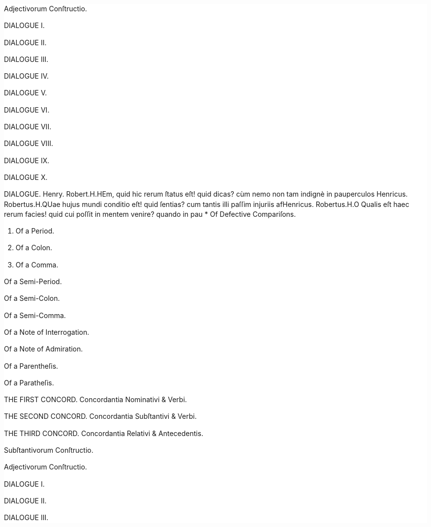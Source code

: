 Adjectivorum Conſtructio.

DIALOGUE I.

DIALOGUE II.

DIALOGUE III.

DIALOGUE IV.

DIALOGUE V.

DIALOGUE VI.

DIALOGUE VII.

DIALOGUE VIII.

DIALOGUE IX.

DIALOGUE X.

DIALOGUE.
Henry. Robert.H.HEm, quid hic rerum ſtatus eſt! quid dicas? cùm nemo non tam indignè in pauperculos Henricus. Robertus.H.QUae hujus mundi conditio eſt! quid ſentias? cum tantis illi paſſim injuriis afHenricus. Robertus.H.O Qualis eſt haec rerum facies! quid cui poſſit in mentem venire? quando in pau
      * Of Defective Compariſons.

1. Of a Period.

2. Of a Colon.

3. Of a Comma.

Of a Semi-Period.

Of a Semi-Colon.

Of a Semi-Comma.

Of a Note of Interrogation.

Of a Note of Admiration.

Of a Parentheſis.

Of a Paratheſis.

THE FIRST CONCORD. Concordantia Nominativi & Verbi.

THE SECOND CONCORD. Concordantia Subſtantivi & Verbi.

THE THIRD CONCORD. Concordantia Relativi & Antecedentis.

Subſtantivorum Conſtructio.

Adjectivorum Conſtructio.

DIALOGUE I.

DIALOGUE II.

DIALOGUE III.
